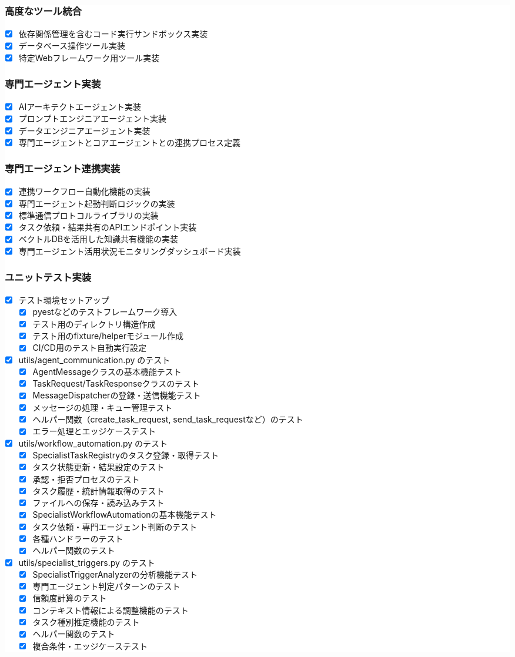 ### 高度なツール統合
- [x] 依存関係管理を含むコード実行サンドボックス実装
- [x] データベース操作ツール実装
- [x] 特定Webフレームワーク用ツール実装

### 専門エージェント実装
- [x] AIアーキテクトエージェント実装
- [x] プロンプトエンジニアエージェント実装
- [x] データエンジニアエージェント実装
- [x] 専門エージェントとコアエージェントとの連携プロセス定義

### 専門エージェント連携実装
- [x] 連携ワークフロー自動化機能の実装
- [x] 専門エージェント起動判断ロジックの実装
- [x] 標準通信プロトコルライブラリの実装
- [x] タスク依頼・結果共有のAPIエンドポイント実装
- [x] ベクトルDBを活用した知識共有機能の実装
- [x] 専門エージェント活用状況モニタリングダッシュボード実装

### ユニットテスト実装
- [x] テスト環境セットアップ
  - [x] pyestなどのテストフレームワーク導入
  - [x] テスト用のディレクトリ構造作成
  - [x] テスト用のfixture/helperモジュール作成
  - [x] CI/CD用のテスト自動実行設定

- [x] utils/agent_communication.py のテスト
  - [x] AgentMessageクラスの基本機能テスト
  - [x] TaskRequest/TaskResponseクラスのテスト
  - [x] MessageDispatcherの登録・送信機能テスト
  - [x] メッセージの処理・キュー管理テスト
  - [x] ヘルパー関数（create_task_request, send_task_requestなど）のテスト
  - [x] エラー処理とエッジケーステスト

- [x] utils/workflow_automation.py のテスト
  - [x] SpecialistTaskRegistryのタスク登録・取得テスト
  - [x] タスク状態更新・結果設定のテスト
  - [x] 承認・拒否プロセスのテスト
  - [x] タスク履歴・統計情報取得のテスト
  - [x] ファイルへの保存・読み込みテスト
  - [x] SpecialistWorkflowAutomationの基本機能テスト
  - [x] タスク依頼・専門エージェント判断のテスト
  - [x] 各種ハンドラーのテスト
  - [x] ヘルパー関数のテスト

- [x] utils/specialist_triggers.py のテスト
  - [x] SpecialistTriggerAnalyzerの分析機能テスト
  - [x] 専門エージェント判定パターンのテスト
  - [x] 信頼度計算のテスト
  - [x] コンテキスト情報による調整機能のテスト
  - [x] タスク種別推定機能のテスト
  - [x] ヘルパー関数のテスト
  - [x] 複合条件・エッジケーステスト
